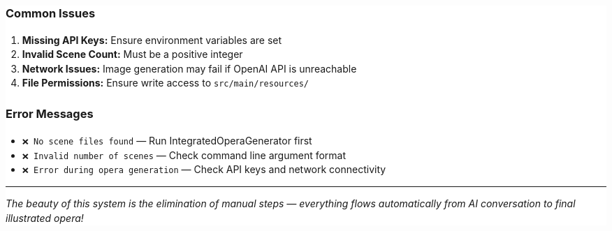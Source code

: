### Common Issues

1. **Missing API Keys:** Ensure environment variables are set
2. **Invalid Scene Count:** Must be a positive integer
3. **Network Issues:** Image generation may fail if OpenAI API is unreachable
4. **File Permissions:** Ensure write access to `src/main/resources/`

### Error Messages

- `❌ No scene files found` — Run IntegratedOperaGenerator first
- `❌ Invalid number of scenes` — Check command line argument format
- `❌ Error during opera generation` — Check API keys and network connectivity

---

*The beauty of this system is the elimination of manual steps — everything flows automatically from AI conversation to final illustrated opera!*